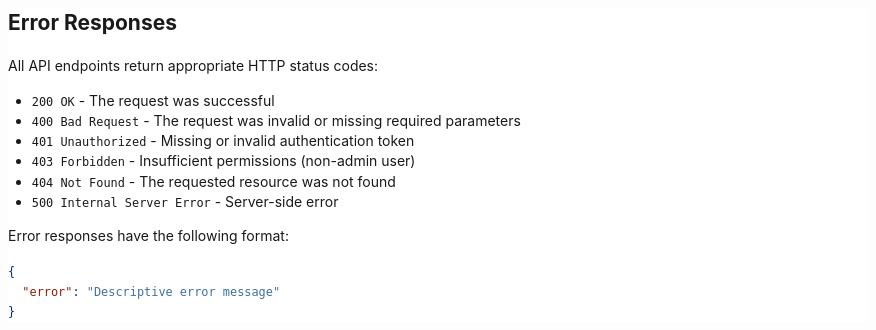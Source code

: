 ## Error Responses

All API endpoints return appropriate HTTP status codes:

- `200 OK` - The request was successful
- `400 Bad Request` - The request was invalid or missing required parameters
- `401 Unauthorized` - Missing or invalid authentication token
- `403 Forbidden` - Insufficient permissions (non-admin user)
- `404 Not Found` - The requested resource was not found
- `500 Internal Server Error` - Server-side error

Error responses have the following format:

```json
{
  "error": "Descriptive error message"
}
```
